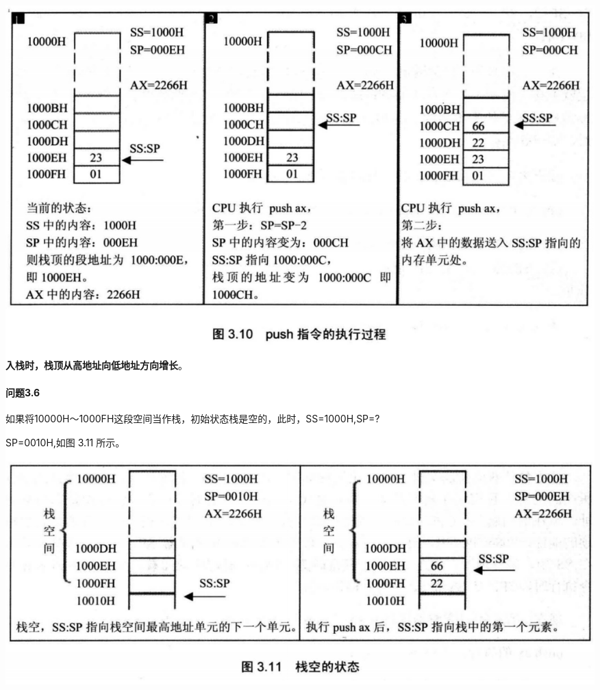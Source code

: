 ![image-20210122203350006](images/3/3-10.png)

**入栈时，栈顶从高地址向低地址方向增长**。



#### 问题3.6
如果将10000H〜1000FH这段空间当作栈，初始状态栈是空的，此时，SS=1000H,SP=?

SP=0010H,如图 3.11 所示。

![image-20210122203840222](images/3/3-11.png)
